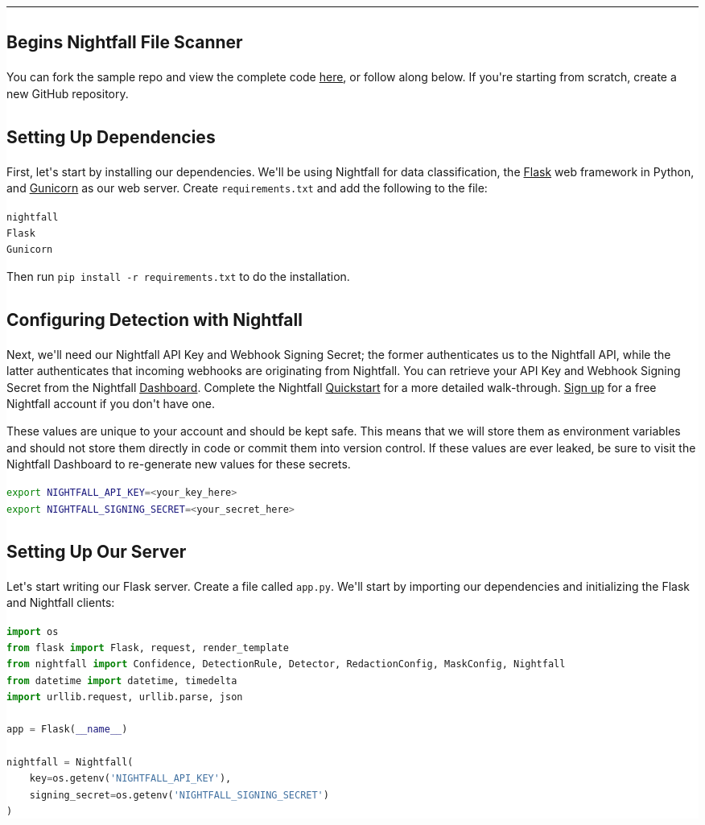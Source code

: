 ------------------------------------------------------------------------------------------------------
## Begins Nightfall File Scanner

You can fork the sample repo and view the complete code [here](https://github.com/nightfallai/file-scanner-tutorial), or follow along below. If you're starting from scratch, create a new GitHub repository.

## Setting Up Dependencies

First, let's start by installing our dependencies. We'll be using Nightfall for data classification, the [Flask](https://flask.palletsprojects.com/en/2.0.x/) web framework in Python, and [Gunicorn](https://gunicorn.org/) as our web server. Create `requirements.txt` and add the following to the file:

```
nightfall
Flask
Gunicorn
```

Then run `pip install -r requirements.txt` to do the installation.

## Configuring Detection with Nightfall

Next, we'll need our Nightfall API Key and Webhook Signing Secret; the former authenticates us to the Nightfall API, while the latter authenticates that incoming webhooks are originating from Nightfall. You can retrieve your API Key and Webhook Signing Secret from the Nightfall [Dashboard](https://app.nightfall.ai). Complete the Nightfall [Quickstart](https://docs.nightfall.ai/docs/quickstart) for a more detailed walk-through. [Sign up](https://app.nightfall.ai/sign-up) for a free Nightfall account if you don't have one.

These values are unique to your account and should be kept safe. This means that we will store them as environment variables and should not store them directly in code or commit them into version control. If these values are ever leaked, be sure to visit the Nightfall Dashboard to re-generate new values for these secrets.


```bash
export NIGHTFALL_API_KEY=<your_key_here>
export NIGHTFALL_SIGNING_SECRET=<your_secret_here>
```

## Setting Up Our Server

Let's start writing our Flask server. Create a file called `app.py`. We'll start by importing our dependencies and initializing the Flask and Nightfall clients:

```python
import os
from flask import Flask, request, render_template
from nightfall import Confidence, DetectionRule, Detector, RedactionConfig, MaskConfig, Nightfall
from datetime import datetime, timedelta
import urllib.request, urllib.parse, json

app = Flask(__name__)

nightfall = Nightfall(
	key=os.getenv('NIGHTFALL_API_KEY'),
	signing_secret=os.getenv('NIGHTFALL_SIGNING_SECRET')
)
```

